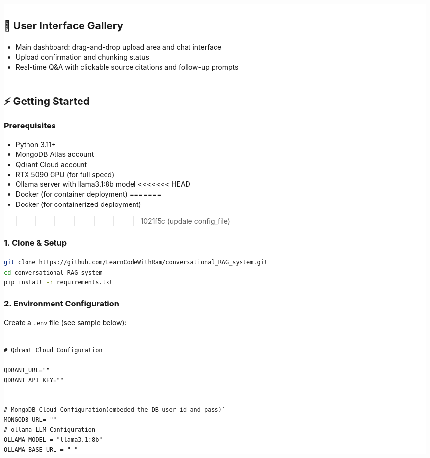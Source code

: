 
***

## 📸 User Interface Gallery

- Main dashboard: drag-and-drop upload area and chat interface
- Upload confirmation and chunking status
- Real-time Q&A with clickable source citations and follow-up prompts

***

## ⚡️ Getting Started

### Prerequisites

- Python 3.11+
- MongoDB Atlas account
- Qdrant Cloud account
- RTX 5090 GPU (for full speed)
- Ollama server with llama3.1:8b model
<<<<<<< HEAD
- Docker (for container deployment)
=======
- Docker (for containerized deployment)
>>>>>>> 1021f5c (update config_file)

### 1. Clone & Setup

```bash
git clone https://github.com/LearnCodeWithRam/conversational_RAG_system.git
cd conversational_RAG_system
pip install -r requirements.txt
```

### 2. Environment Configuration

Create a `.env` file (see sample below):

```env

# Qdrant Cloud Configuration

QDRANT_URL=""
QDRANT_API_KEY=""


# MongoDB Cloud Configuration(embeded the DB user id and pass)`
MONGODB_URL= ""
# ollama LLM Configuration
OLLAMA_MODEL = "llama3.1:8b"
OLLAMA_BASE_URL = " "

```
